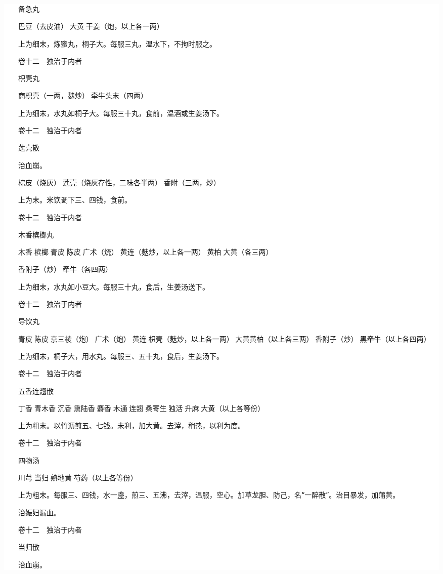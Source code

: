 　　备急丸

　　巴豆（去皮油） 大黄 干姜（炮，以上各一两）

　　上为细末，炼蜜丸，桐子大。每服三丸，温水下，不拘时服之。

　　卷十二　独治于内者

　　枳壳丸

　　商枳壳（一两，麸炒） 牵牛头末（四两）

　　上为细末，水丸如桐子大。每服三十丸，食前，温酒或生姜汤下。

　　卷十二　独治于内者

　　莲壳散

　　治血崩。

　　棕皮（烧灰） 莲壳（烧灰存性，二味各半两） 香附（三两，炒）

　　上为末。米饮调下三、四钱，食前。

　　卷十二　独治于内者

　　木香槟榔丸

　　木香 槟榔 青皮 陈皮 广术（烧） 黄连（麸炒，以上各一两） 黄柏 大黄（各三两）

　　香附子（炒） 牵牛（各四两）

　　上为细末，水丸如小豆大。每服三十丸，食后，生姜汤送下。

　　卷十二　独治于内者

　　导饮丸

　　青皮 陈皮 京三棱（炮） 广术（炮） 黄连 枳壳（麸炒，以上各一两） 大黄黄柏（以上各三两） 香附子（炒） 黑牵牛（以上各四两）

　　上为细末，桐子大，用水丸。每服三、五十丸，食后，生姜汤下。

　　卷十二　独治于内者

　　五香连翘散

　　丁香 青木香 沉香 熏陆香 麝香 木通 连翘 桑寄生 独活 升麻 大黄（以上各等份）

　　上为粗末。以竹沥煎五、七钱。未利，加大黄。去滓，稍热，以利为度。

　　卷十二　独治于内者

　　四物汤

　　川芎 当归 熟地黄 芍药（以上各等份）

　　上为粗末。每服三、四钱，水一盏，煎三、五沸，去滓，温服，空心。加草龙胆、防己，名“一醉散”。治目暴发，加蒲黄。

　　治娠妇漏血。

　　卷十二　独治于内者

　　当归散

　　治血崩。
